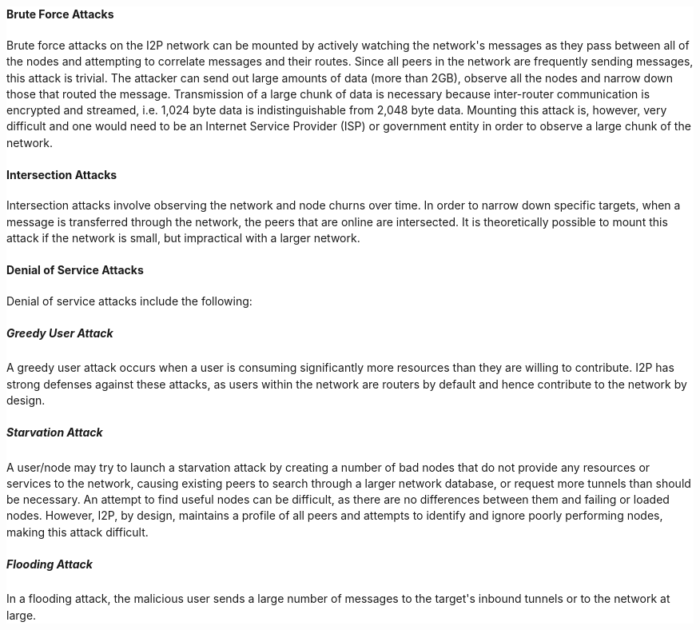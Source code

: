 #### Brute Force Attacks

Brute force attacks on the I2P network can be mounted by actively watching the network's messages as they pass between
all of the nodes and attempting to correlate messages and their routes. Since all peers in the network are frequently
sending messages, this attack is trivial. The attacker can send out large amounts of data (more than 2GB), observe all
the nodes and narrow down those that routed the message. Transmission of a large chunk of data is necessary because
inter-router communication is encrypted and streamed, i.e. 1,024&nbsp;byte data is indistinguishable from
2,048&nbsp;byte data. Mounting this attack is, however, very difficult and one would need to be an Internet Service
Provider (ISP) or government entity in order to observe a large chunk of the network.

#### Intersection Attacks

Intersection attacks involve observing the network and node churns over time. In order to narrow down specific targets,
when a message is transferred through the network, the peers that are online are intersected. It is theoretically
possible to mount this attack if the network is small, but impractical with a larger network.

#### Denial of Service Attacks

Denial of service attacks include the following:

##### Greedy User Attack

A greedy user attack occurs when a user is consuming significantly more resources than they are willing to contribute.
I2P has strong defenses against these attacks, as users within the network are routers by default and hence contribute
to the network by design.

##### Starvation Attack

A user/node may try to launch a starvation attack by creating a number of bad nodes that do not provide any resources or
services to the network, causing existing peers to search through a larger network database, or request more tunnels
than should be necessary. An attempt to find useful nodes can be difficult, as there are no differences between them and
failing or loaded nodes. However, I2P, by design, maintains a profile of all peers and attempts to identify and ignore
poorly performing nodes, making this attack difficult.

##### Flooding Attack

In a flooding attack, the malicious user sends a large number of messages to the target's inbound tunnels or to the
network at large.
